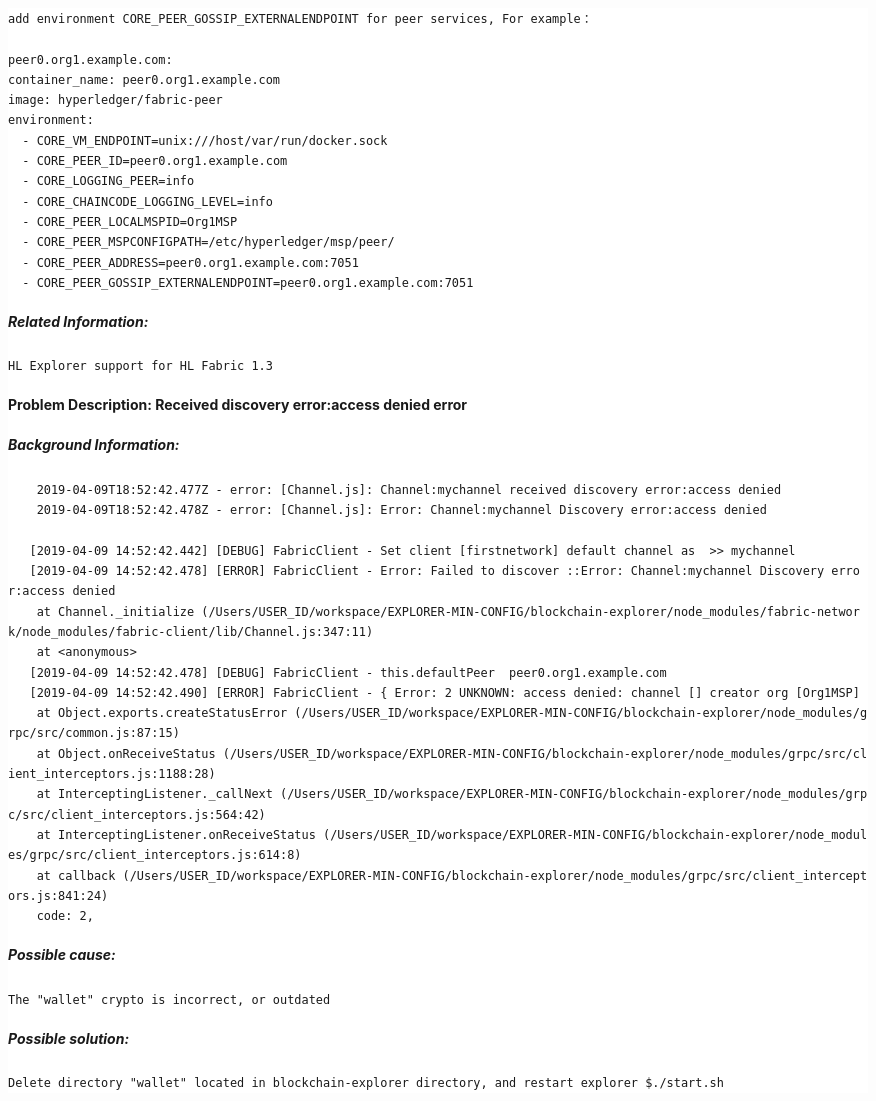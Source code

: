     add environment CORE_PEER_GOSSIP_EXTERNALENDPOINT for peer services, For example：

    peer0.org1.example.com:
    container_name: peer0.org1.example.com
    image: hyperledger/fabric-peer
    environment:
      - CORE_VM_ENDPOINT=unix:///host/var/run/docker.sock
      - CORE_PEER_ID=peer0.org1.example.com
      - CORE_LOGGING_PEER=info
      - CORE_CHAINCODE_LOGGING_LEVEL=info
      - CORE_PEER_LOCALMSPID=Org1MSP
      - CORE_PEER_MSPCONFIGPATH=/etc/hyperledger/msp/peer/
      - CORE_PEER_ADDRESS=peer0.org1.example.com:7051
      - CORE_PEER_GOSSIP_EXTERNALENDPOINT=peer0.org1.example.com:7051

##### Related Information:
    HL Explorer support for HL Fabric 1.3

#### Problem Description:  Received discovery error:access denied error

##### Background Information:
```
    2019-04-09T18:52:42.477Z - error: [Channel.js]: Channel:mychannel received discovery error:access denied
    2019-04-09T18:52:42.478Z - error: [Channel.js]: Error: Channel:mychannel Discovery error:access denied

   [2019-04-09 14:52:42.442] [DEBUG] FabricClient - Set client [firstnetwork] default channel as  >> mychannel
   [2019-04-09 14:52:42.478] [ERROR] FabricClient - Error: Failed to discover ::Error: Channel:mychannel Discovery error:access denied
    at Channel._initialize (/Users/USER_ID/workspace/EXPLORER-MIN-CONFIG/blockchain-explorer/node_modules/fabric-network/node_modules/fabric-client/lib/Channel.js:347:11)
    at <anonymous>
   [2019-04-09 14:52:42.478] [DEBUG] FabricClient - this.defaultPeer  peer0.org1.example.com
   [2019-04-09 14:52:42.490] [ERROR] FabricClient - { Error: 2 UNKNOWN: access denied: channel [] creator org [Org1MSP]
    at Object.exports.createStatusError (/Users/USER_ID/workspace/EXPLORER-MIN-CONFIG/blockchain-explorer/node_modules/grpc/src/common.js:87:15)
    at Object.onReceiveStatus (/Users/USER_ID/workspace/EXPLORER-MIN-CONFIG/blockchain-explorer/node_modules/grpc/src/client_interceptors.js:1188:28)
    at InterceptingListener._callNext (/Users/USER_ID/workspace/EXPLORER-MIN-CONFIG/blockchain-explorer/node_modules/grpc/src/client_interceptors.js:564:42)
    at InterceptingListener.onReceiveStatus (/Users/USER_ID/workspace/EXPLORER-MIN-CONFIG/blockchain-explorer/node_modules/grpc/src/client_interceptors.js:614:8)
    at callback (/Users/USER_ID/workspace/EXPLORER-MIN-CONFIG/blockchain-explorer/node_modules/grpc/src/client_interceptors.js:841:24)
    code: 2,

```
##### Possible cause:
    The "wallet" crypto is incorrect, or outdated
##### Possible solution:
    Delete directory "wallet" located in blockchain-explorer directory, and restart explorer $./start.sh
